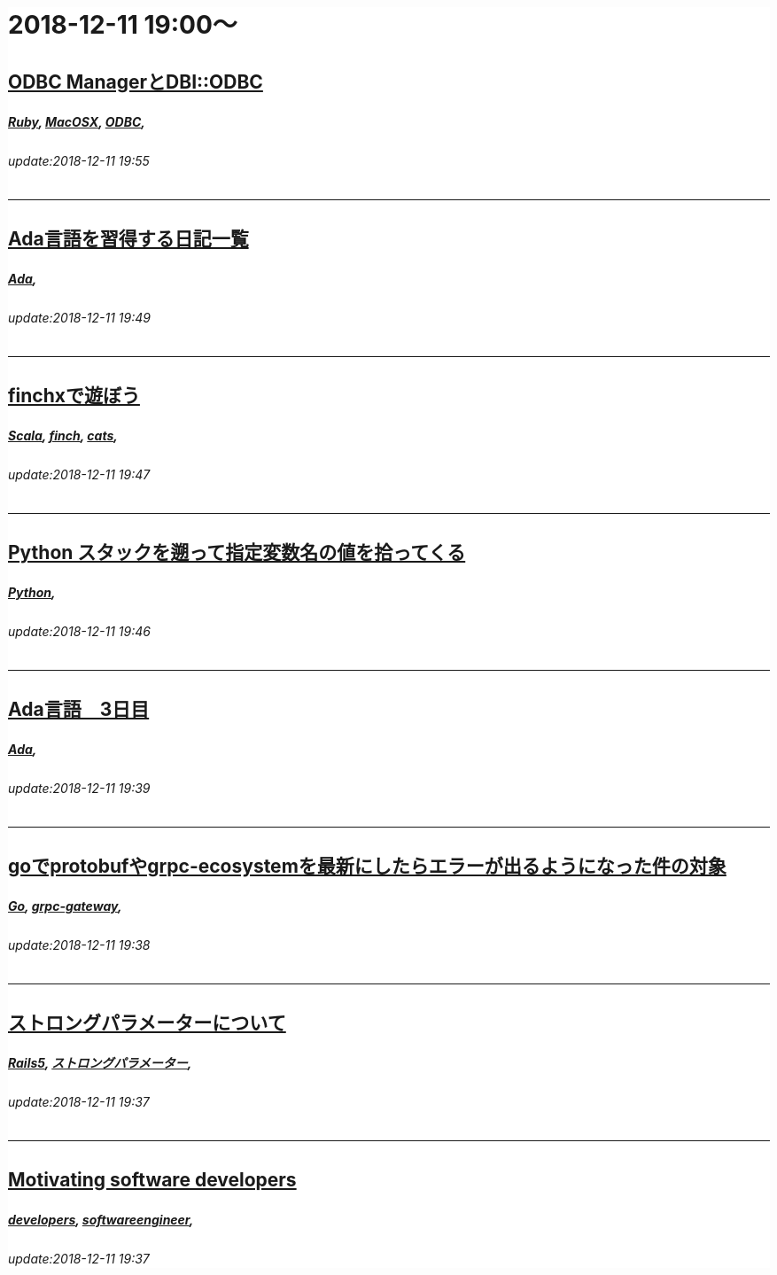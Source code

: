 

# 2018-12-11 19:00～
## [ODBC ManagerとDBI::ODBC](https://qiita.com/htsun/items/24aab806eafcafbc1d9a)
##### [Ruby](https://qiita.com/tags/Ruby), [MacOSX](https://qiita.com/tags/MacOSX), [ODBC](https://qiita.com/tags/ODBC), 
###### update:2018-12-11 19:55
---
## [Ada言語を習得する日記一覧](https://qiita.com/C_Assembly/items/50a0f9d8542679d92ea8)
##### [Ada](https://qiita.com/tags/Ada), 
###### update:2018-12-11 19:49
---
## [finchxで遊ぼう](https://qiita.com/ngiyshhk/items/52476b5d242dc00a7a5f)
##### [Scala](https://qiita.com/tags/Scala), [finch](https://qiita.com/tags/finch), [cats](https://qiita.com/tags/cats), 
###### update:2018-12-11 19:47
---
## [Python スタックを遡って指定変数名の値を拾ってくる](https://qiita.com/chunkof/items/adf1e6a015d53aef734f)
##### [Python](https://qiita.com/tags/Python), 
###### update:2018-12-11 19:46
---
## [Ada言語　3日目](https://qiita.com/C_Assembly/items/989dc8597bd3d8712dc6)
##### [Ada](https://qiita.com/tags/Ada), 
###### update:2018-12-11 19:39
---
## [goでprotobufやgrpc-ecosystemを最新にしたらエラーが出るようになった件の対象](https://qiita.com/go_sagawa/items/5ba0ebb0cf42a629e2e9)
##### [Go](https://qiita.com/tags/Go), [grpc-gateway](https://qiita.com/tags/grpc-gateway), 
###### update:2018-12-11 19:38
---
## [ストロングパラメーターについて](https://qiita.com/mah666hhh/items/b96898bd0d3aca514cba)
##### [Rails5](https://qiita.com/tags/Rails5), [ストロングパラメーター](https://qiita.com/tags/ストロングパラメーター), 
###### update:2018-12-11 19:37
---
## [Motivating software developers](https://qiita.com/eddiecarrayville/items/b77c8a10705db80f5108)
##### [developers](https://qiita.com/tags/developers), [softwareengineer](https://qiita.com/tags/softwareengineer), 
###### update:2018-12-11 19:37